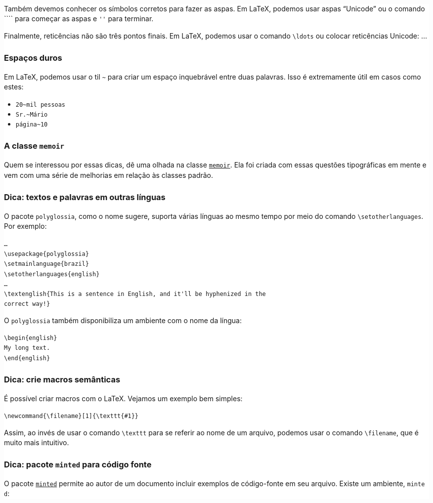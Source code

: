 Também devemos conhecer os símbolos corretos para fazer as aspas. Em LaTeX,
podemos usar aspas “Unicode” ou o comando ```` para começar as aspas e `''`
para terminar.

Finalmente, reticências não são três pontos finais. Em LaTeX, podemos usar o
comando `\ldots` ou colocar reticências Unicode: …

### Espaços duros

Em LaTeX, podemos usar o til `~` para criar um espaço inquebrável entre duas
palavras. Isso é extremamente útil em casos como estes:

- `20~mil pessoas`
- `Sr.~Mário`
- `página~10`

### A classe `memoir`

Quem se interessou por essas dicas, dê uma olhada na classe
[`memoir`](https://www.ctan.org/pkg/memoir). Ela foi criada com essas questões
tipográficas em mente e vem com uma série de melhorias em relação às classes
padrão.

### Dica: textos e palavras em outras línguas

O pacote `polyglossia`, como o nome sugere, suporta várias línguas ao mesmo tempo por meio do comando `\setotherlanguages`. Por exemplo:

    …
    \usepackage{polyglossia}
    \setmainlanguage{brazil}
    \setotherlanguages{english}
    …
    \textenglish{This is a sentence in English, and it'll be hyphenized in the
    correct way!}

O `polyglossia` também disponibiliza um ambiente com o nome da língua:

    \begin{english}
    My long text.
    \end{english}

### Dica: crie macros semânticas

É possível criar macros com o LaTeX. Vejamos um exemplo bem simples:

    \newcommand{\filename}[1]{\texttt{#1}}

Assim, ao invés de usar o comando `\texttt` para se referir ao nome de um
arquivo, podemos usar o comando `\filename`, que é muito mais intuitivo.

### Dica: pacote `minted` para código fonte

O pacote [`minted`](https://www.ctan.org/pkg/minted) permite ao autor de um
documento incluir exemplos de código-fonte em seu arquivo. Existe um ambiente,
`minted`:

